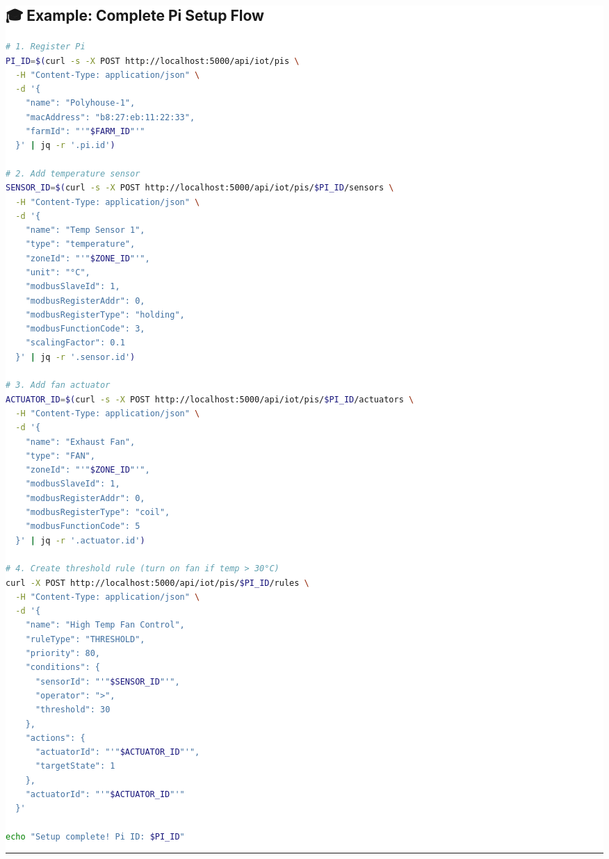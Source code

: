 
## 🎓 Example: Complete Pi Setup Flow

```bash
# 1. Register Pi
PI_ID=$(curl -s -X POST http://localhost:5000/api/iot/pis \
  -H "Content-Type: application/json" \
  -d '{
    "name": "Polyhouse-1",
    "macAddress": "b8:27:eb:11:22:33",
    "farmId": "'"$FARM_ID"'"
  }' | jq -r '.pi.id')

# 2. Add temperature sensor
SENSOR_ID=$(curl -s -X POST http://localhost:5000/api/iot/pis/$PI_ID/sensors \
  -H "Content-Type: application/json" \
  -d '{
    "name": "Temp Sensor 1",
    "type": "temperature",
    "zoneId": "'"$ZONE_ID"'",
    "unit": "°C",
    "modbusSlaveId": 1,
    "modbusRegisterAddr": 0,
    "modbusRegisterType": "holding",
    "modbusFunctionCode": 3,
    "scalingFactor": 0.1
  }' | jq -r '.sensor.id')

# 3. Add fan actuator
ACTUATOR_ID=$(curl -s -X POST http://localhost:5000/api/iot/pis/$PI_ID/actuators \
  -H "Content-Type: application/json" \
  -d '{
    "name": "Exhaust Fan",
    "type": "FAN",
    "zoneId": "'"$ZONE_ID"'",
    "modbusSlaveId": 1,
    "modbusRegisterAddr": 0,
    "modbusRegisterType": "coil",
    "modbusFunctionCode": 5
  }' | jq -r '.actuator.id')

# 4. Create threshold rule (turn on fan if temp > 30°C)
curl -X POST http://localhost:5000/api/iot/pis/$PI_ID/rules \
  -H "Content-Type: application/json" \
  -d '{
    "name": "High Temp Fan Control",
    "ruleType": "THRESHOLD",
    "priority": 80,
    "conditions": {
      "sensorId": "'"$SENSOR_ID"'",
      "operator": ">",
      "threshold": 30
    },
    "actions": {
      "actuatorId": "'"$ACTUATOR_ID"'",
      "targetState": 1
    },
    "actuatorId": "'"$ACTUATOR_ID"'"
  }'

echo "Setup complete! Pi ID: $PI_ID"
```

---